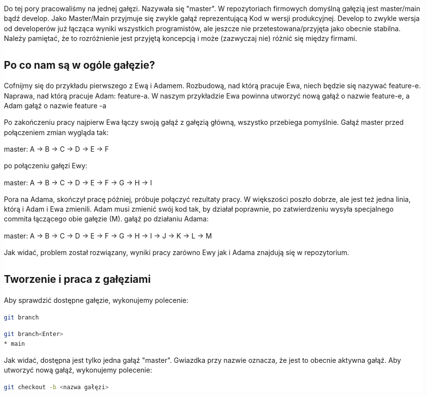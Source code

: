 Do tej pory pracowaliśmy na jednej gałęzi. Nazywała się "master". W repozytoriach firmowych domyślną gałęzią jest
master/main bądź develop.
Jako Master/Main przyjmuje się zwykle gałąź reprezentującą Kod w wersji produkcyjnej.
Develop to zwykle wersja od developerów już łącząca wyniki wszystkich programistów, ale jeszcze nie
przetestowana/przyjęta jako obecnie stabilna.
Należy pamiętać, że to rozróżnienie jest przyjętą koncepcją i może (zazwyczaj nie) różnić się między firmami.

## Po co nam są w ogóle gałęzie?

Cofnijmy się do przykładu pierwszego z Ewą i Adamem.
Rozbudową, nad którą pracuje Ewa, niech będzie się nazywać feature-e.
Naprawa, nad którą pracuje Adam: feature-a.
W naszym przykładzie Ewa powinna utworzyć nową gałąź o nazwie feature-e, a Adam gałąź o nazwie feature -a

Po zakończeniu pracy najpierw Ewa łączy swoją gałąź z gałęzią główną, wszystko przebiega pomyślnie.
Gałąź master przed połączeniem zmian wygląda tak:

master: A -> B -> C -> D -> E -> F

po połączeniu gałęzi Ewy:

master: A -> B -> C -> D -> E -> F -> G -> H -> I

Pora na Adama, skończył pracę później, próbuje połączyć rezultaty pracy. W większości poszło dobrze, ale jest też jedna
linia, którą i Adam i Ewa zmienili. Adam musi zmienić swój kod tak, by działał poprawnie, po zatwierdzeniu wysyła
specjalnego commita łączącego obie gałęzie (M).
gałąź po działaniu Adama:

master: A -> B -> C -> D -> E -> F -> G -> H -> I -> J -> K -> L -> M

Jak widać, problem został rozwiązany, wyniki pracy zarówno Ewy jak i Adama znajdują się w repozytorium.

## Tworzenie i praca z gałęziami

Aby sprawdzić dostępne gałęzie, wykonujemy polecenie:

```bash
git branch
```

```bash
git branch<Enter>
* main
```

Jak widać, dostępna jest tylko jedna gałąź "master". Gwiazdka przy nazwie oznacza, że jest to obecnie aktywna gałąź.
Aby utworzyć nową gałąź, wykonujemy polecenie:

```bash
git checkout -b <nazwa gałęzi>
```
